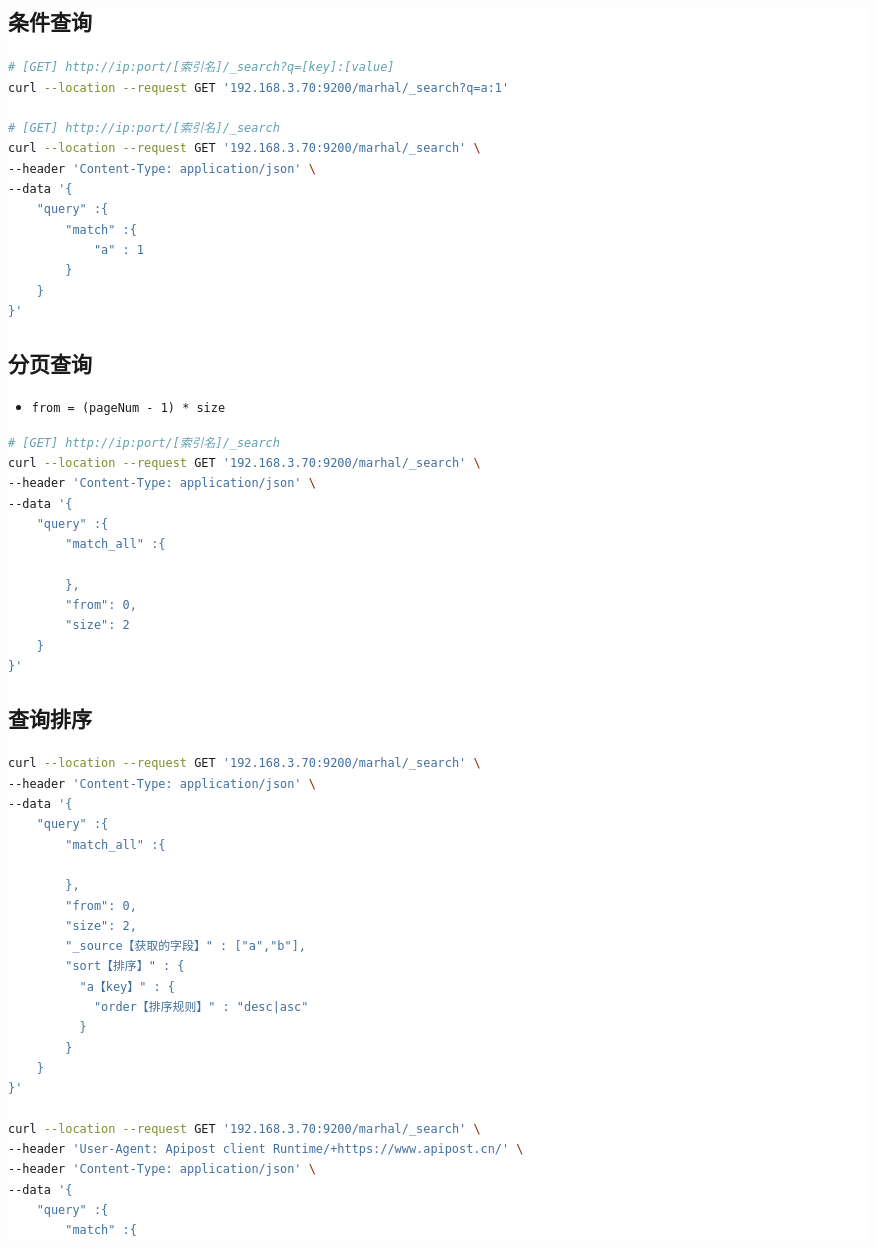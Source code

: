 ```json
```

## 条件查询
```bash
# [GET] http://ip:port/[索引名]/_search?q=[key]:[value]
curl --location --request GET '192.168.3.70:9200/marhal/_search?q=a:1'

# [GET] http://ip:port/[索引名]/_search
curl --location --request GET '192.168.3.70:9200/marhal/_search' \
--header 'Content-Type: application/json' \
--data '{
    "query" :{
        "match" :{
            "a" : 1
        }
    }
}'
```

## 分页查询
* `from = (pageNum - 1) * size`
```bash
# [GET] http://ip:port/[索引名]/_search
curl --location --request GET '192.168.3.70:9200/marhal/_search' \
--header 'Content-Type: application/json' \
--data '{
    "query" :{
        "match_all" :{
          
        },
        "from": 0,
        "size": 2
    }
}'
```

## 查询排序
```bash
curl --location --request GET '192.168.3.70:9200/marhal/_search' \
--header 'Content-Type: application/json' \
--data '{
    "query" :{
        "match_all" :{
          
        },
        "from": 0,
        "size": 2,
        "_source【获取的字段】" : ["a","b"],
        "sort【排序】" : {
          "a【key】" : {
            "order【排序规则】" : "desc|asc"
          }
        }
    }
}'

curl --location --request GET '192.168.3.70:9200/marhal/_search' \
--header 'User-Agent: Apipost client Runtime/+https://www.apipost.cn/' \
--header 'Content-Type: application/json' \
--data '{
    "query" :{
        "match" :{
```